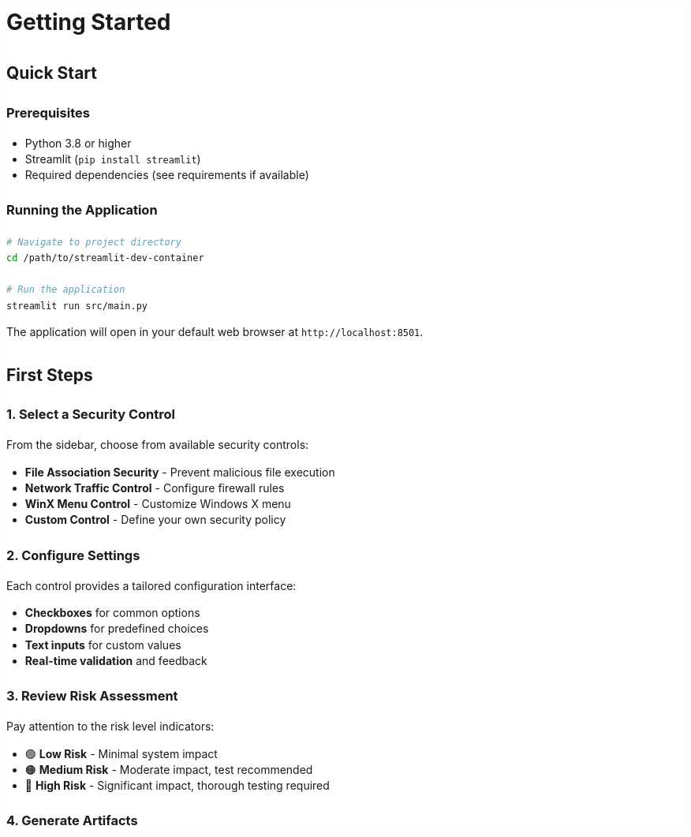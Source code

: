 # Getting Started

## Quick Start

### Prerequisites

- Python 3.8 or higher
- Streamlit (`pip install streamlit`)
- Required dependencies (see requirements if available)

### Running the Application

```bash
# Navigate to project directory
cd /path/to/streamlit-dev-container

# Run the application
streamlit run src/main.py
```

The application will open in your default web browser at `http://localhost:8501`.

## First Steps

### 1. Select a Security Control

From the sidebar, choose from available security controls:

- **File Association Security** - Prevent malicious file execution
- **Network Traffic Control** - Configure firewall rules
- **WinX Menu Control** - Customize Windows X menu
- **Custom Control** - Define your own security policy

### 2. Configure Settings

Each control provides a tailored configuration interface:

- **Checkboxes** for common options
- **Dropdowns** for predefined choices
- **Text inputs** for custom values
- **Real-time validation** and feedback

### 3. Review Risk Assessment

Pay attention to the risk level indicators:

- 🟢 **Low Risk** - Minimal system impact
- 🟠 **Medium Risk** - Moderate impact, test recommended
- 🔴 **High Risk** - Significant impact, thorough testing required

### 4. Generate Artifacts
